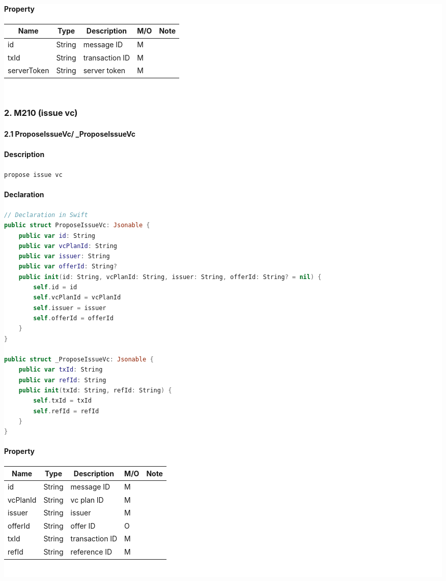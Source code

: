 #### Property
| Name         | Type             | Description                    | **M/O** | **Note** |
|--------------|------------------|--------------------------------|---------|----------|
| id           | String           | message ID                     |    M    |          |
| txId         | String           | transaction ID                 |    M    |          |
| serverToken  | String           | server token                   |    M    |          |
<br>


### 2. M210 (issue vc)
#### 2.1 ProposeIssueVc/ _ProposeIssueVc

#### Description

`propose issue vc`

#### Declaration

```swift
// Declaration in Swift
public struct ProposeIssueVc: Jsonable {
    public var id: String
    public var vcPlanId: String
    public var issuer: String
    public var offerId: String?
    public init(id: String, vcPlanId: String, issuer: String, offerId: String? = nil) {
        self.id = id
        self.vcPlanId = vcPlanId
        self.issuer = issuer
        self.offerId = offerId
    }
}

public struct _ProposeIssueVc: Jsonable {
    public var txId: String
    public var refId: String
    public init(txId: String, refId: String) {
        self.txId = txId
        self.refId = refId
    }
}
```
#### Property
| Name         | Type             | Description                    | **M/O** | **Note** |
|--------------|------------------|--------------------------------|---------|----------|
| id           | String           | message ID                     |    M    |          |
| vcPlanId     | String           | vc plan ID                     |    M    |          |
| issuer       | String           | issuer                         |    M    |          |
| offerId      | String           | offer ID                       |    O    |          |
| txId         | String           | transaction ID                 |    M    |          |
| refId        | String           | reference ID                   |    M    |          |
<br>
